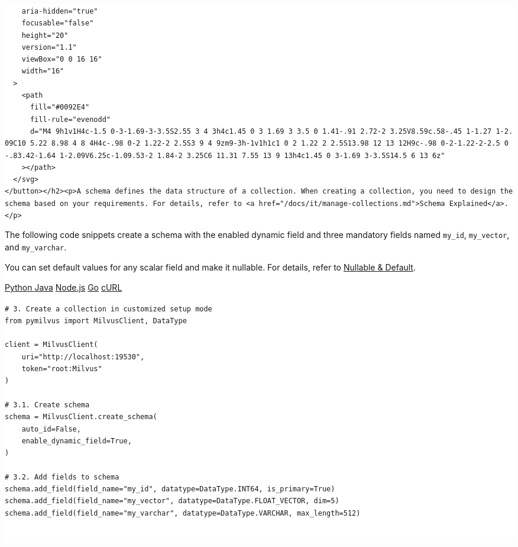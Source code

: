        aria-hidden="true"
        focusable="false"
        height="20"
        version="1.1"
        viewBox="0 0 16 16"
        width="16"
      >
        <path
          fill="#0092E4"
          fill-rule="evenodd"
          d="M4 9h1v1H4c-1.5 0-3-1.69-3-3.5S2.55 3 4 3h4c1.45 0 3 1.69 3 3.5 0 1.41-.91 2.72-2 3.25V8.59c.58-.45 1-1.27 1-2.09C10 5.22 8.98 4 8 4H4c-.98 0-2 1.22-2 2.5S3 9 4 9zm9-3h-1v1h1c1 0 2 1.22 2 2.5S13.98 12 13 12H9c-.98 0-2-1.22-2-2.5 0-.83.42-1.64 1-2.09V6.25c-1.09.53-2 1.84-2 3.25C6 11.31 7.55 13 9 13h4c1.45 0 3-1.69 3-3.5S14.5 6 13 6z"
        ></path>
      </svg>
    </button></h2><p>A schema defines the data structure of a collection. When creating a collection, you need to design the schema based on your requirements. For details, refer to <a href="/docs/it/manage-collections.md">​Schema Explained</a>.​</p>
<p>The following code snippets create a schema with the enabled dynamic field and three mandatory fields named <code translate="no">my_id</code>, <code translate="no">my_vector</code>, and <code translate="no">my_varchar</code>.​</p>
<div class="alert note">
<p>You can set default values for any scalar field and make it nullable. For details, refer to  <a href="/docs/it/nullable-and-default.md">​Nullable &amp; Default</a>.​</p>
</div>
<div class="multipleCode">
  <a href="#python">Python </a>
  <a href="#java">Java</a>
  <a href="#javascript">Node.js</a>
  <a href="#go">Go</a>
  <a href="#curl">cURL</a>
</div>
<pre><code translate="no" class="language-python"><span class="hljs-comment"># 3. Create a collection in customized setup mode​</span>
<span class="hljs-keyword">from</span> pymilvus <span class="hljs-keyword">import</span> MilvusClient, DataType​
​
client = MilvusClient(​
    uri=<span class="hljs-string">&quot;http://localhost:19530&quot;</span>,​
    token=<span class="hljs-string">&quot;root:Milvus&quot;</span>​
)​
​
<span class="hljs-comment"># 3.1. Create schema​</span>
schema = MilvusClient.create_schema(​
    auto_id=<span class="hljs-literal">False</span>,​
    enable_dynamic_field=<span class="hljs-literal">True</span>,​
)​
​
<span class="hljs-comment"># 3.2. Add fields to schema​</span>
schema.add_field(field_name=<span class="hljs-string">&quot;my_id&quot;</span>, datatype=DataType.INT64, is_primary=<span class="hljs-literal">True</span>)​
schema.add_field(field_name=<span class="hljs-string">&quot;my_vector&quot;</span>, datatype=DataType.FLOAT_VECTOR, dim=<span class="hljs-number">5</span>)​
schema.add_field(field_name=<span class="hljs-string">&quot;my_varchar&quot;</span>, datatype=DataType.VARCHAR, max_length=<span class="hljs-number">512</span>)​
